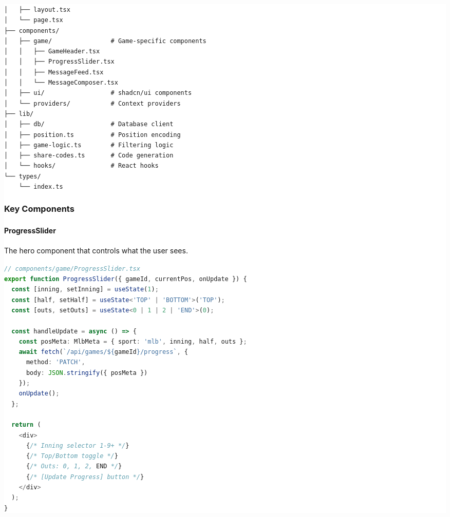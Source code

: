 ```
│   ├── layout.tsx
│   └── page.tsx
├── components/
│   ├── game/                # Game-specific components
│   │   ├── GameHeader.tsx
│   │   ├── ProgressSlider.tsx
│   │   ├── MessageFeed.tsx
│   │   └── MessageComposer.tsx
│   ├── ui/                  # shadcn/ui components
│   └── providers/           # Context providers
├── lib/
│   ├── db/                  # Database client
│   ├── position.ts          # Position encoding
│   ├── game-logic.ts        # Filtering logic
│   ├── share-codes.ts       # Code generation
│   └── hooks/               # React hooks
└── types/
    └── index.ts
```

### Key Components

#### ProgressSlider
The hero component that controls what the user sees.

```typescript
// components/game/ProgressSlider.tsx
export function ProgressSlider({ gameId, currentPos, onUpdate }) {
  const [inning, setInning] = useState(1);
  const [half, setHalf] = useState<'TOP' | 'BOTTOM'>('TOP');
  const [outs, setOuts] = useState<0 | 1 | 2 | 'END'>(0);

  const handleUpdate = async () => {
    const posMeta: MlbMeta = { sport: 'mlb', inning, half, outs };
    await fetch(`/api/games/${gameId}/progress`, {
      method: 'PATCH',
      body: JSON.stringify({ posMeta })
    });
    onUpdate();
  };

  return (
    <div>
      {/* Inning selector 1-9+ */}
      {/* Top/Bottom toggle */}
      {/* Outs: 0, 1, 2, END */}
      {/* [Update Progress] button */}
    </div>
  );
}
```
